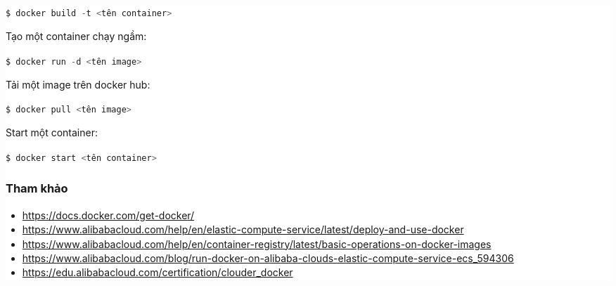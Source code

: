 ```js
$ docker build -t <tên container>
```

Tạo một container chạy ngầm:

```js
$ docker run -d <tên image>
```

Tải một image trên docker hub:

```js
$ docker pull <tên image>
```

Start một container:

```js
$ docker start <tên container>
```

### Tham khảo

- https://docs.docker.com/get-docker/
- https://www.alibabacloud.com/help/en/elastic-compute-service/latest/deploy-and-use-docker
- https://www.alibabacloud.com/help/en/container-registry/latest/basic-operations-on-docker-images
- https://www.alibabacloud.com/blog/run-docker-on-alibaba-clouds-elastic-compute-service-ecs_594306
- https://edu.alibabacloud.com/certification/clouder_docker

